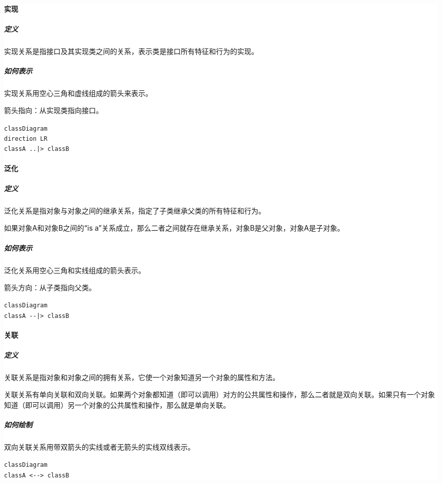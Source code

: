 #### 实现

##### 定义

实现关系是指接口及其实现类之间的关系，表示类是接口所有特征和行为的实现。



##### 如何表示

实现关系用空心三角和虚线组成的箭头来表示。

箭头指向：从实现类指向接口。

```mermaid
classDiagram
direction LR
classA ..|> classB
```



#### 泛化

##### 定义

泛化关系是指对象与对象之间的继承关系，指定了子类继承父类的所有特征和行为。

如果对象A和对象B之间的“is a”关系成立，那么二者之间就存在继承关系，对象B是父对象，对象A是子对象。



##### 如何表示

泛化关系用空心三角和实线组成的箭头表示。

箭头方向：从子类指向父类。

```mermaid
classDiagram
classA --|> classB
```



#### 关联

##### 定义

关联关系是指对象和对象之间的拥有关系，它使一个对象知道另一个对象的属性和方法。

关联关系有单向关联和双向关联。如果两个对象都知道（即可以调用）对方的公共属性和操作，那么二者就是双向关联。如果只有一个对象知道（即可以调用）另一个对象的公共属性和操作，那么就是单向关联。



##### 如何绘制

双向关联关系用带双箭头的实线或者无箭头的实线双线表示。

```mermaid
classDiagram
classA <--> classB
```
